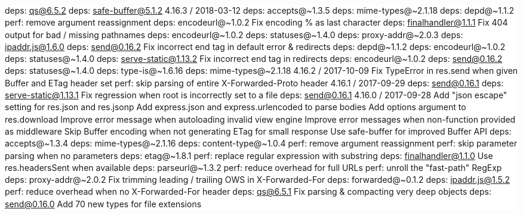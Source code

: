 deps: qs@6.5.2
deps: safe-buffer@5.1.2
4.16.3 / 2018-03-12
deps: accepts@~1.3.5
deps: mime-types@~2.1.18
deps: depd@~1.1.2
perf: remove argument reassignment
deps: encodeurl@~1.0.2
Fix encoding % as last character
deps: finalhandler@1.1.1
Fix 404 output for bad / missing pathnames
deps: encodeurl@~1.0.2
deps: statuses@~1.4.0
deps: proxy-addr@~2.0.3
deps: ipaddr.js@1.6.0
deps: send@0.16.2
Fix incorrect end tag in default error & redirects
deps: depd@~1.1.2
deps: encodeurl@~1.0.2
deps: statuses@~1.4.0
deps: serve-static@1.13.2
Fix incorrect end tag in redirects
deps: encodeurl@~1.0.2
deps: send@0.16.2
deps: statuses@~1.4.0
deps: type-is@~1.6.16
deps: mime-types@~2.1.18
4.16.2 / 2017-10-09
Fix TypeError in res.send when given Buffer and ETag header set
perf: skip parsing of entire X-Forwarded-Proto header
4.16.1 / 2017-09-29
deps: send@0.16.1
deps: serve-static@1.13.1
Fix regression when root is incorrectly set to a file
deps: send@0.16.1
4.16.0 / 2017-09-28
Add "json escape" setting for res.json and res.jsonp
Add express.json and express.urlencoded to parse bodies
Add options argument to res.download
Improve error message when autoloading invalid view engine
Improve error messages when non-function provided as middleware
Skip Buffer encoding when not generating ETag for small response
Use safe-buffer for improved Buffer API
deps: accepts@~1.3.4
deps: mime-types@~2.1.16
deps: content-type@~1.0.4
perf: remove argument reassignment
perf: skip parameter parsing when no parameters
deps: etag@~1.8.1
perf: replace regular expression with substring
deps: finalhandler@1.1.0
Use res.headersSent when available
deps: parseurl@~1.3.2
perf: reduce overhead for full URLs
perf: unroll the "fast-path" RegExp
deps: proxy-addr@~2.0.2
Fix trimming leading / trailing OWS in X-Forwarded-For
deps: forwarded@~0.1.2
deps: ipaddr.js@1.5.2
perf: reduce overhead when no X-Forwarded-For header
deps: qs@6.5.1
Fix parsing & compacting very deep objects
deps: send@0.16.0
Add 70 new types for file extensions